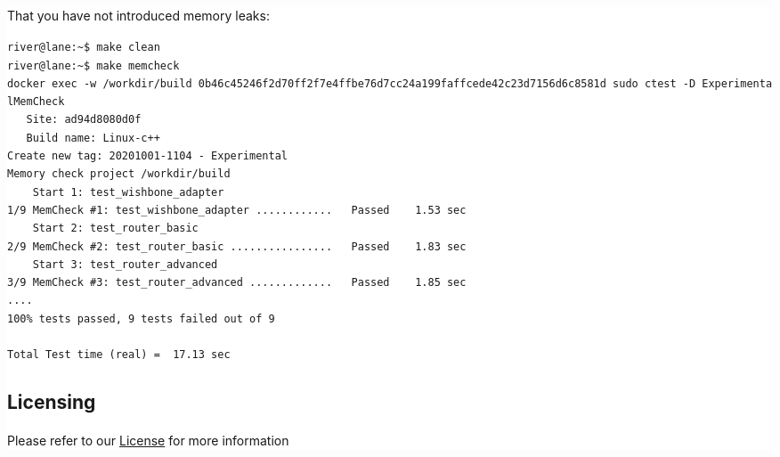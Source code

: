 That you have not introduced memory leaks:

```console
river@lane:~$ make clean
river@lane:~$ make memcheck
docker exec -w /workdir/build 0b46c45246f2d70ff2f7e4ffbe76d7cc24a199faffcede42c23d7156d6c8581d sudo ctest -D ExperimentalMemCheck
   Site: ad94d8080d0f
   Build name: Linux-c++
Create new tag: 20201001-1104 - Experimental
Memory check project /workdir/build
    Start 1: test_wishbone_adapter
1/9 MemCheck #1: test_wishbone_adapter ............   Passed    1.53 sec
    Start 2: test_router_basic
2/9 MemCheck #2: test_router_basic ................   Passed    1.83 sec
    Start 3: test_router_advanced
3/9 MemCheck #3: test_router_advanced .............   Passed    1.85 sec
....
100% tests passed, 9 tests failed out of 9

Total Test time (real) =  17.13 sec
```

## Licensing

Please refer to our [License](LICENSE.rst) for more information
